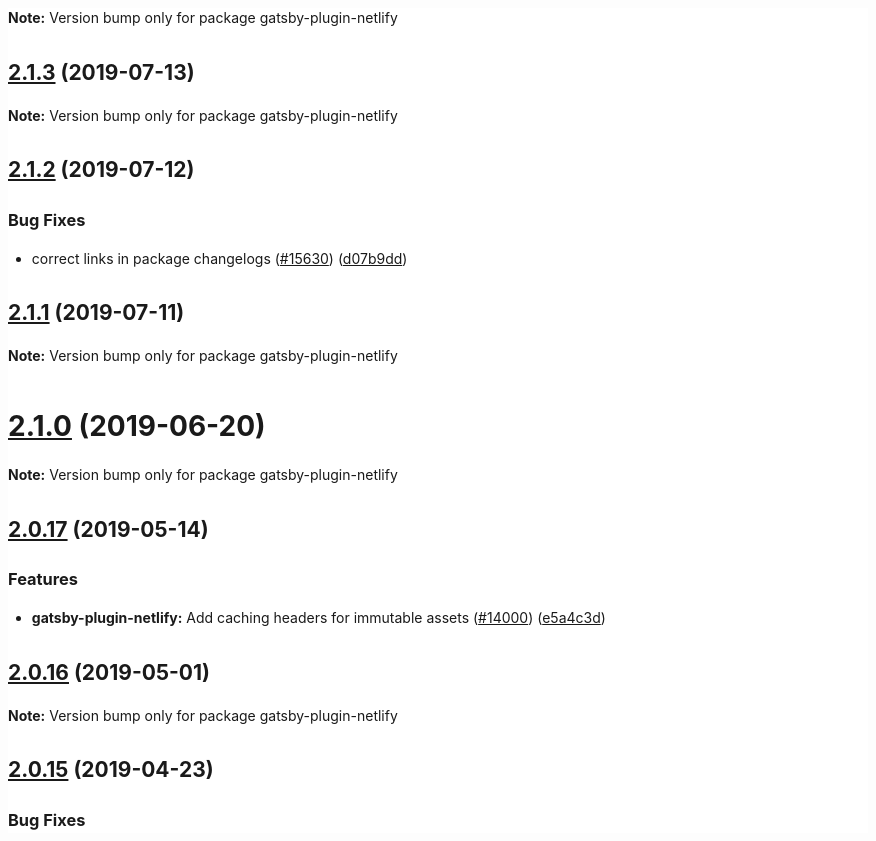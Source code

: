 **Note:** Version bump only for package gatsby-plugin-netlify

## [2.1.3](https://github.com/gatsbyjs/gatsby/compare/gatsby-plugin-netlify@2.1.2...gatsby-plugin-netlify@2.1.3) (2019-07-13)

**Note:** Version bump only for package gatsby-plugin-netlify

## [2.1.2](https://github.com/gatsbyjs/gatsby/compare/gatsby-plugin-netlify@2.1.1...gatsby-plugin-netlify@2.1.2) (2019-07-12)

### Bug Fixes

- correct links in package changelogs ([#15630](https://github.com/gatsbyjs/gatsby/issues/15630)) ([d07b9dd](https://github.com/gatsbyjs/gatsby/commit/d07b9dd))

## [2.1.1](https://github.com/gatsbyjs/gatsby/compare/gatsby-plugin-netlify@2.1.0...gatsby-plugin-netlify@2.1.1) (2019-07-11)

**Note:** Version bump only for package gatsby-plugin-netlify

# [2.1.0](https://github.com/gatsbyjs/gatsby/compare/gatsby-plugin-netlify@2.0.17...gatsby-plugin-netlify@2.1.0) (2019-06-20)

**Note:** Version bump only for package gatsby-plugin-netlify

## [2.0.17](https://github.com/gatsbyjs/gatsby/compare/gatsby-plugin-netlify@2.0.16...gatsby-plugin-netlify@2.0.17) (2019-05-14)

### Features

- **gatsby-plugin-netlify:** Add caching headers for immutable assets ([#14000](https://github.com/gatsbyjs/gatsby/issues/14000)) ([e5a4c3d](https://github.com/gatsbyjs/gatsby/commit/e5a4c3d))

## [2.0.16](https://github.com/gatsbyjs/gatsby/compare/gatsby-plugin-netlify@2.0.15...gatsby-plugin-netlify@2.0.16) (2019-05-01)

**Note:** Version bump only for package gatsby-plugin-netlify

## [2.0.15](https://github.com/gatsbyjs/gatsby/compare/gatsby-plugin-netlify@2.0.14...gatsby-plugin-netlify@2.0.15) (2019-04-23)

### Bug Fixes
